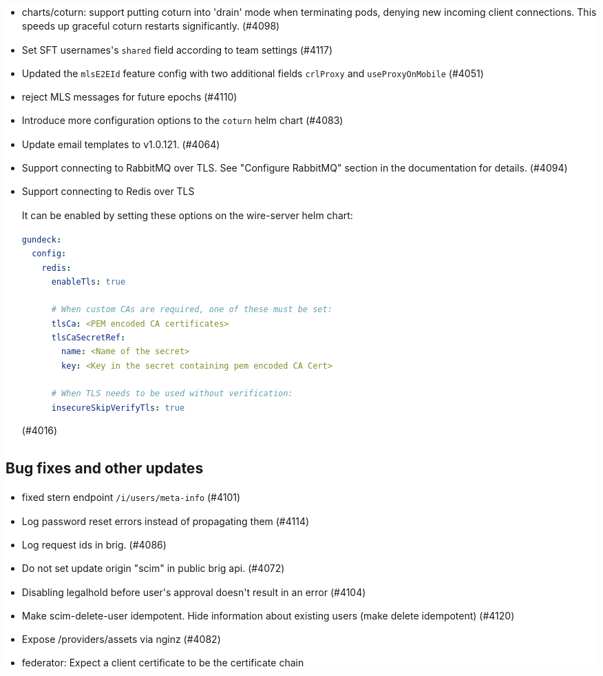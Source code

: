 
* charts/coturn: support putting coturn into 'drain' mode when terminating pods, denying new incoming client connections. This speeds up graceful coturn restarts significantly. (#4098)

* Set SFT usernames's `shared` field according to team settings (#4117)

* Updated the `mlsE2EId` feature config with two additional fields `crlProxy` and `useProxyOnMobile` (#4051)

* reject MLS messages for future epochs (#4110)

* Introduce more configuration options to the `coturn` helm chart (#4083)

* Update email templates to v1.0.121. (#4064)

* Support connecting to RabbitMQ over TLS. See "Configure RabbitMQ" section in the documentation for details. (#4094)

* Support connecting to Redis over TLS

  It can be enabled by setting these options on the wire-server helm chart:

  ```yaml
  gundeck:
    config:
      redis:
        enableTls: true

        # When custom CAs are required, one of these must be set:
        tlsCa: <PEM encoded CA certificates>
        tlsCaSecretRef:
          name: <Name of the secret>
          key: <Key in the secret containing pem encoded CA Cert>

        # When TLS needs to be used without verification:
        insecureSkipVerifyTls: true
  ```
  (#4016)


## Bug fixes and other updates


* fixed stern endpoint `/i/users/meta-info` (#4101)

* Log password reset errors instead of propagating them (#4114)

* Log request ids in brig. (#4086)

* Do not set update origin "scim" in public brig api. (#4072)

* Disabling legalhold before user's approval doesn't result in an error  (#4104)

* Make scim-delete-user idempotent. Hide information about existing users (make delete idempotent) (#4120)

* Expose /providers/assets via nginz (#4082)

* federator: Expect a client certificate to be the certificate chain
